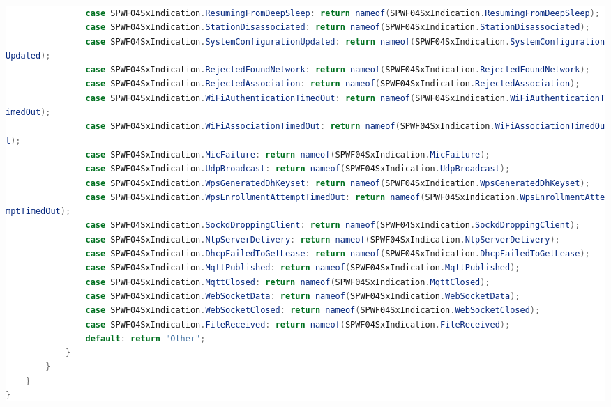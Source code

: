 ```csharp
                case SPWF04SxIndication.ResumingFromDeepSleep: return nameof(SPWF04SxIndication.ResumingFromDeepSleep);
                case SPWF04SxIndication.StationDisassociated: return nameof(SPWF04SxIndication.StationDisassociated);
                case SPWF04SxIndication.SystemConfigurationUpdated: return nameof(SPWF04SxIndication.SystemConfigurationUpdated);
                case SPWF04SxIndication.RejectedFoundNetwork: return nameof(SPWF04SxIndication.RejectedFoundNetwork);
                case SPWF04SxIndication.RejectedAssociation: return nameof(SPWF04SxIndication.RejectedAssociation);
                case SPWF04SxIndication.WiFiAuthenticationTimedOut: return nameof(SPWF04SxIndication.WiFiAuthenticationTimedOut);
                case SPWF04SxIndication.WiFiAssociationTimedOut: return nameof(SPWF04SxIndication.WiFiAssociationTimedOut);
                case SPWF04SxIndication.MicFailure: return nameof(SPWF04SxIndication.MicFailure);
                case SPWF04SxIndication.UdpBroadcast: return nameof(SPWF04SxIndication.UdpBroadcast);
                case SPWF04SxIndication.WpsGeneratedDhKeyset: return nameof(SPWF04SxIndication.WpsGeneratedDhKeyset);
                case SPWF04SxIndication.WpsEnrollmentAttemptTimedOut: return nameof(SPWF04SxIndication.WpsEnrollmentAttemptTimedOut);
                case SPWF04SxIndication.SockdDroppingClient: return nameof(SPWF04SxIndication.SockdDroppingClient);
                case SPWF04SxIndication.NtpServerDelivery: return nameof(SPWF04SxIndication.NtpServerDelivery);
                case SPWF04SxIndication.DhcpFailedToGetLease: return nameof(SPWF04SxIndication.DhcpFailedToGetLease);
                case SPWF04SxIndication.MqttPublished: return nameof(SPWF04SxIndication.MqttPublished);
                case SPWF04SxIndication.MqttClosed: return nameof(SPWF04SxIndication.MqttClosed);
                case SPWF04SxIndication.WebSocketData: return nameof(SPWF04SxIndication.WebSocketData);
                case SPWF04SxIndication.WebSocketClosed: return nameof(SPWF04SxIndication.WebSocketClosed);
                case SPWF04SxIndication.FileReceived: return nameof(SPWF04SxIndication.FileReceived);
                default: return "Other";
            }
        }
    }
}

```


